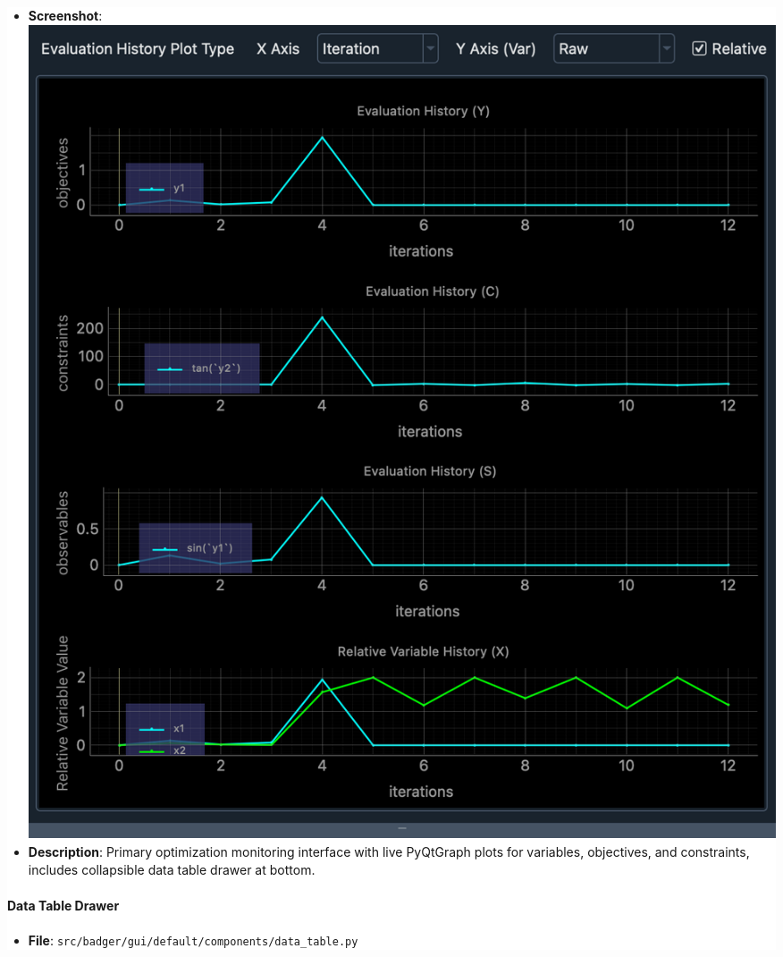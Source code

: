 - **Screenshot**: ![Run Monitor](pics/run_monitor.png)
- **Description**: Primary optimization monitoring interface with live PyQtGraph plots for variables, objectives, and constraints, includes collapsible data table drawer at bottom.

#### Data Table Drawer
- **File**: `src/badger/gui/default/components/data_table.py`
